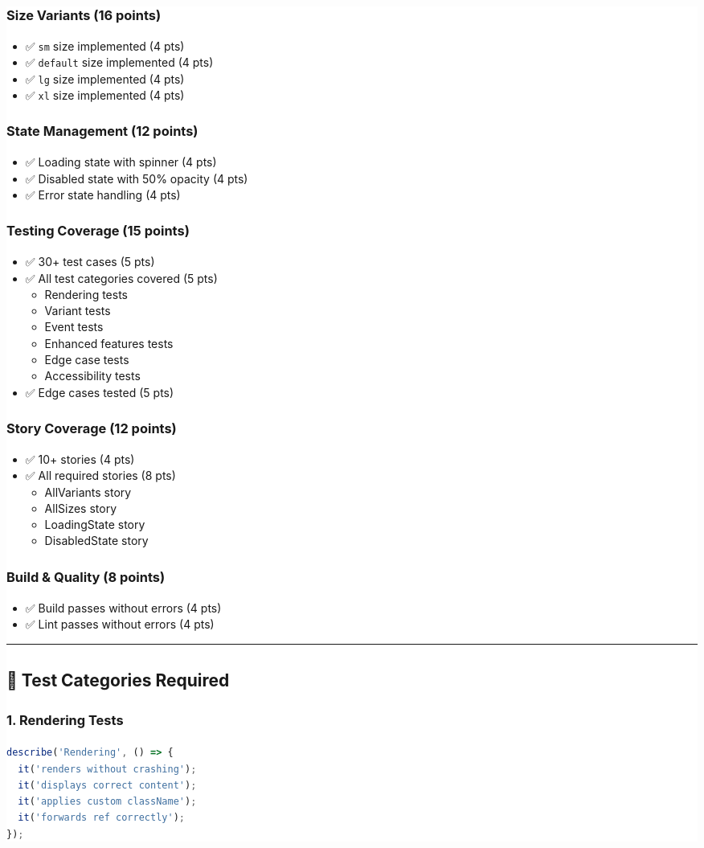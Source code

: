 ### **Size Variants (16 points)**

- ✅ `sm` size implemented (4 pts)
- ✅ `default` size implemented (4 pts)
- ✅ `lg` size implemented (4 pts)
- ✅ `xl` size implemented (4 pts)

### **State Management (12 points)**

- ✅ Loading state with spinner (4 pts)
- ✅ Disabled state with 50% opacity (4 pts)
- ✅ Error state handling (4 pts)

### **Testing Coverage (15 points)**

- ✅ 30+ test cases (5 pts)
- ✅ All test categories covered (5 pts)
  - Rendering tests
  - Variant tests
  - Event tests
  - Enhanced features tests
  - Edge case tests
  - Accessibility tests
- ✅ Edge cases tested (5 pts)

### **Story Coverage (12 points)**

- ✅ 10+ stories (4 pts)
- ✅ All required stories (8 pts)
  - AllVariants story
  - AllSizes story
  - LoadingState story
  - DisabledState story

### **Build & Quality (8 points)**

- ✅ Build passes without errors (4 pts)
- ✅ Lint passes without errors (4 pts)

---

## **🧪 Test Categories Required**

### **1. Rendering Tests**

```typescript
describe('Rendering', () => {
  it('renders without crashing');
  it('displays correct content');
  it('applies custom className');
  it('forwards ref correctly');
});
```
